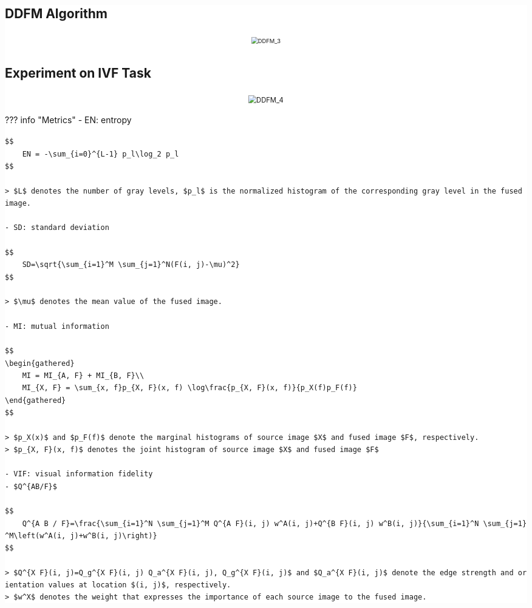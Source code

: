 ## DDFM Algorithm

<div style="text-align:center;">
    <img src="../../imgs/ICCV2023/DDFM_3.png" alt="DDFM_3" style="zoom:67%;" />
</div>

## Experiment on IVF Task

<div style="text-align:center;">
    <img src="../../imgs/ICCV2023/DDFM_4.png" alt="DDFM_4" style="zoom:80%;" />
</div>

??? info "Metrics"
    - EN: entropy
    
    $$
        EN = -\sum_{i=0}^{L-1} p_l\log_2 p_l
    $$

    > $L$ denotes the number of gray levels, $p_l$ is the normalized histogram of the corresponding gray level in the fused image.
    
    - SD: standard deviation

    $$
        SD=\sqrt{\sum_{i=1}^M \sum_{j=1}^N(F(i, j)-\mu)^2}
    $$
    
    > $\mu$ denotes the mean value of the fused image.

    - MI: mutual information
    
    $$
    \begin{gathered}
        MI = MI_{A, F} + MI_{B, F}\\
        MI_{X, F} = \sum_{x, f}p_{X, F}(x, f) \log\frac{p_{X, F}(x, f)}{p_X(f)p_F(f)}
    \end{gathered}
    $$

    > $p_X(x)$ and $p_F(f)$ denote the marginal histograms of source image $X$ and fused image $F$, respectively. 
    > $p_{X, F}(x, f)$ denotes the joint histogram of source image $X$ and fused image $F$

    - VIF: visual information fidelity
    - $Q^{AB/F}$
    
    $$
        Q^{A B / F}=\frac{\sum_{i=1}^N \sum_{j=1}^M Q^{A F}(i, j) w^A(i, j)+Q^{B F}(i, j) w^B(i, j)}{\sum_{i=1}^N \sum_{j=1}^M\left(w^A(i, j)+w^B(i, j)\right)}
    $$

    > $Q^{X F}(i, j)=Q_g^{X F}(i, j) Q_a^{X F}(i, j), Q_g^{X F}(i, j)$ and $Q_a^{X F}(i, j)$ denote the edge strength and orientation values at location $(i, j)$, respectively.
    > $w^X$ denotes the weight that expresses the importance of each source image to the fused image. 
    